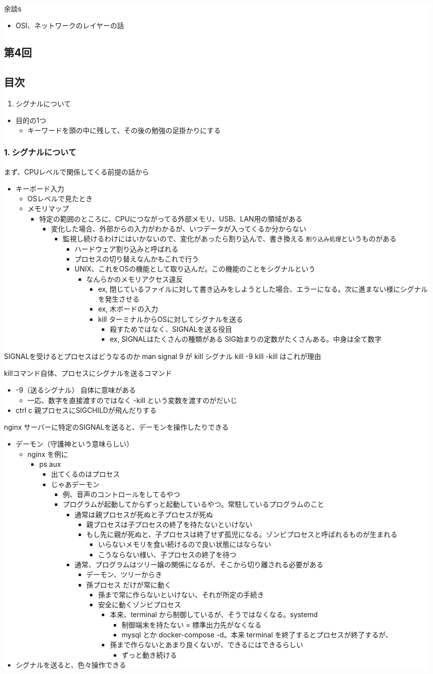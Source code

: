 余談s
* OSI、ネットワークのレイヤーの話

## 第4回
## 目次
1. シグナルについて

* 目的の1つ
  * キーワードを頭の中に残して、その後の勉強の足掛かりにする

### 1. シグナルについて
まず、CPUレベルで関係してくる前提の話から
* キーボード入力
  * OSレベルで見たとき
  * メモリマップ
    * 特定の範囲のところに、CPUにつながってる外部メモリ、USB、LAN用の領域がある
      * 変化した場合、外部からの入力がわかるが、いつデータが入ってくるか分からない
        * 監視し続けるわけにはいかないので、変化があったら割り込んで、書き換える `割り込み処理`というものがある
          * ハードウェア割り込みと呼ばれる
          * プロセスの切り替えなんかもこれで行う
          * UNIX、これをOSの機能として取り込んだ。この機能のことをシグナルという
            * なんらかのメモリアクセス違反
              * ex, 閉じているファイルに対して書き込みをしようとした場合、エラーになる。次に進まない様にシグナルを発生させる
              * ex, 木ボードの入力
              * kill ターミナルからOSに対してシグナルを送る
                * 殺すためではなく、SIGNALを送る役目
                * ex, SIGNALはたくさんの種類がある SIG始まりの定数がたくさんある。中身は全て数字

SIGNALを受けるとプロセスはどうなるのか
man signal 
9 が kill シグナル
kill -9 kill -kill はこれが理由

killコマンド自体、プロセスにシグナルを送るコマンド
- -9（送るシグナル） 自体に意味がある
  - 一応、数字を直接渡すのではなく -kill という変数を渡すのがだいじ
- ctrl c 親プロセスにSIGCHILDが飛んだりする

nginx
サーバーに特定のSIGNALを送ると、デーモンを操作したりできる
* デーモン（守護神という意味らしい）
  * nginx を例に
    * ps aux
      * 出てくるのはプロセス
      * じゃあデーモン
        * 例、音声のコントロールをしてるやつ
        * プログラムが起動してからずっと起動しているやつ。常駐しているプログラムのこと
          * 通常は親プロセスが死ぬと子プロセスが死ぬ
            * 親プロセスは子プロセスの終了を待たないといけない
            * もし先に親が死ぬと、子プロセスは終了せず孤児になる。ゾンビプロセスと呼ばれるものが生まれる
              * いらないメモリを食い続けるので良い状態にはならない
              * こうならない様い、子プロセスの終了を待つ
          * 通常、プログラムはツリー嬢の関係になるが、そこから切り離される必要がある
            * デーモン、ツリーからき
            * 孫プロセス だけが常に動く
              * 孫まで常に作らないといけない、それが所定の手続き
              * 安全に動くゾンビプロセス
                * 本来、terminal から制御しているが、そうではなくなる。systemd
                  * 制御端末を持たない = 標準出力先がなくなる
                  * mysql とか docker-compose -d。本来 terminal を終了するとプロセスが終了するが、
                * 孫まで作らないとあまり良くないが、できるにはできるらしい
                  * ずっと動き続ける
* シグナルを送ると、色々操作できる